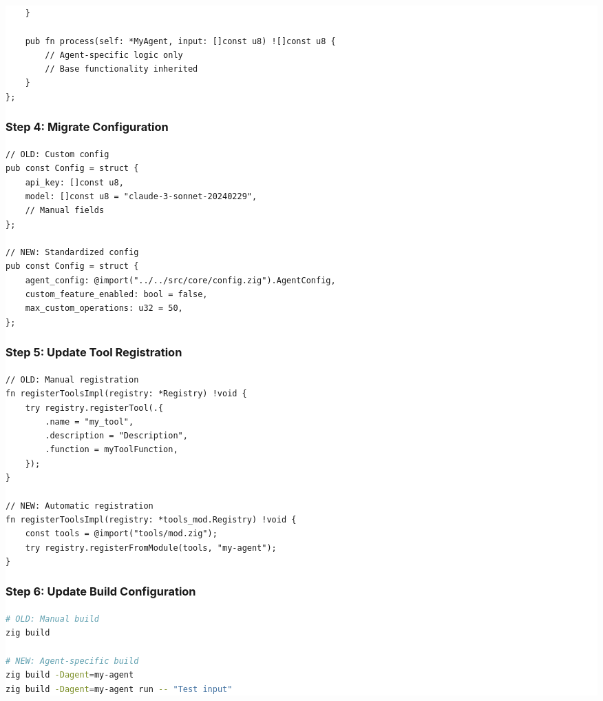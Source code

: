 ```zig
    }

    pub fn process(self: *MyAgent, input: []const u8) ![]const u8 {
        // Agent-specific logic only
        // Base functionality inherited
    }
};
```

### Step 4: Migrate Configuration
```zig
// OLD: Custom config
pub const Config = struct {
    api_key: []const u8,
    model: []const u8 = "claude-3-sonnet-20240229",
    // Manual fields
};

// NEW: Standardized config
pub const Config = struct {
    agent_config: @import("../../src/core/config.zig").AgentConfig,
    custom_feature_enabled: bool = false,
    max_custom_operations: u32 = 50,
};
```

### Step 5: Update Tool Registration
```zig
// OLD: Manual registration
fn registerToolsImpl(registry: *Registry) !void {
    try registry.registerTool(.{
        .name = "my_tool",
        .description = "Description",
        .function = myToolFunction,
    });
}

// NEW: Automatic registration
fn registerToolsImpl(registry: *tools_mod.Registry) !void {
    const tools = @import("tools/mod.zig");
    try registry.registerFromModule(tools, "my-agent");
}
```

### Step 6: Update Build Configuration
```bash
# OLD: Manual build
zig build

# NEW: Agent-specific build
zig build -Dagent=my-agent
zig build -Dagent=my-agent run -- "Test input"
```

